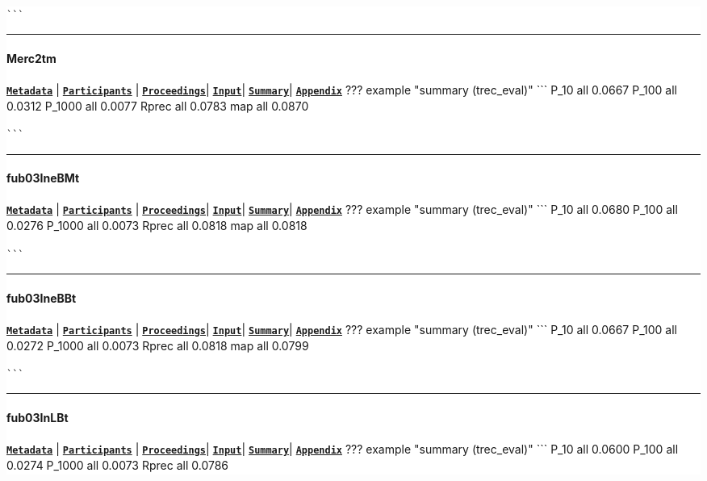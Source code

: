	```
---
#### Merc2tm 
[**`Metadata`**](./runs.md#merc2tm) | [**`Participants`**](./participants.md#irit-sigboughanem) | [**`Proceedings`**](./proceedings.md#mercure-at-trec-2003-web-track-topic-distillation-task)| [**`Input`**](https://trec.nist.gov/results/trec12/web/inputs/input.Merc2tm)| [**`Summary`**](https://trec.nist.gov/results/trec12/web/summaries/summary.Merc2tm)| [**`Appendix`**](https://trec.nist.gov/pubs/trec12/appendices/web/Merc2tm.table.pdf)
??? example "summary (trec_eval)"
	```
	P_10		all	0.0667
	P_100		all	0.0312
	P_1000		all	0.0077
	Rprec		all	0.0783
	map			all	0.0870

	```
---
#### fub03IneBMt 
[**`Metadata`**](./runs.md#fub03inebmt) | [**`Participants`**](./participants.md#fubcarpineto) | [**`Proceedings`**](./proceedings.md#fondazione-ugo-bordoni-at-trec-2003-robust-and-web-track)| [**`Input`**](https://trec.nist.gov/results/trec12/web/inputs/input.fub03IneBMt)| [**`Summary`**](https://trec.nist.gov/results/trec12/web/summaries/summary.fub03IneBMt)| [**`Appendix`**](https://trec.nist.gov/pubs/trec12/appendices/web/fub03IneBMt.table.pdf)
??? example "summary (trec_eval)"
	```
	P_10		all	0.0680
	P_100		all	0.0276
	P_1000		all	0.0073
	Rprec		all	0.0818
	map			all	0.0818

	```
---
#### fub03IneBBt 
[**`Metadata`**](./runs.md#fub03inebbt) | [**`Participants`**](./participants.md#fubcarpineto) | [**`Proceedings`**](./proceedings.md#fondazione-ugo-bordoni-at-trec-2003-robust-and-web-track)| [**`Input`**](https://trec.nist.gov/results/trec12/web/inputs/input.fub03IneBBt)| [**`Summary`**](https://trec.nist.gov/results/trec12/web/summaries/summary.fub03IneBBt)| [**`Appendix`**](https://trec.nist.gov/pubs/trec12/appendices/web/fub03IneBBt.table.pdf)
??? example "summary (trec_eval)"
	```
	P_10		all	0.0667
	P_100		all	0.0272
	P_1000		all	0.0073
	Rprec		all	0.0818
	map			all	0.0799

	```
---
#### fub03InLBt 
[**`Metadata`**](./runs.md#fub03inlbt) | [**`Participants`**](./participants.md#fubcarpineto) | [**`Proceedings`**](./proceedings.md#fondazione-ugo-bordoni-at-trec-2003-robust-and-web-track)| [**`Input`**](https://trec.nist.gov/results/trec12/web/inputs/input.fub03InLBt)| [**`Summary`**](https://trec.nist.gov/results/trec12/web/summaries/summary.fub03InLBt)| [**`Appendix`**](https://trec.nist.gov/pubs/trec12/appendices/web/fub03InLBt.table.pdf)
??? example "summary (trec_eval)"
	```
	P_10		all	0.0600
	P_100		all	0.0274
	P_1000		all	0.0073
	Rprec		all	0.0786